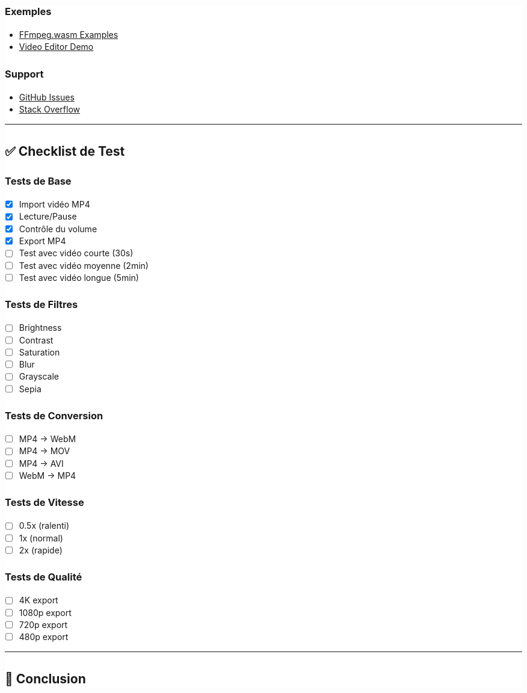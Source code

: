 ### Exemples
- [FFmpeg.wasm Examples](https://github.com/ffmpegwasm/ffmpeg.wasm/tree/main/examples)
- [Video Editor Demo](https://ffmpegwasm.netlify.app/)

### Support
- [GitHub Issues](https://github.com/ffmpegwasm/ffmpeg.wasm/issues)
- [Stack Overflow](https://stackoverflow.com/questions/tagged/ffmpeg.wasm)

---

## ✅ Checklist de Test

### Tests de Base
- [x] Import vidéo MP4
- [x] Lecture/Pause
- [x] Contrôle du volume
- [x] Export MP4
- [ ] Test avec vidéo courte (30s)
- [ ] Test avec vidéo moyenne (2min)
- [ ] Test avec vidéo longue (5min)

### Tests de Filtres
- [ ] Brightness
- [ ] Contrast
- [ ] Saturation
- [ ] Blur
- [ ] Grayscale
- [ ] Sepia

### Tests de Conversion
- [ ] MP4 → WebM
- [ ] MP4 → MOV
- [ ] MP4 → AVI
- [ ] WebM → MP4

### Tests de Vitesse
- [ ] 0.5x (ralenti)
- [ ] 1x (normal)
- [ ] 2x (rapide)

### Tests de Qualité
- [ ] 4K export
- [ ] 1080p export
- [ ] 720p export
- [ ] 480p export

---

## 🎉 Conclusion
